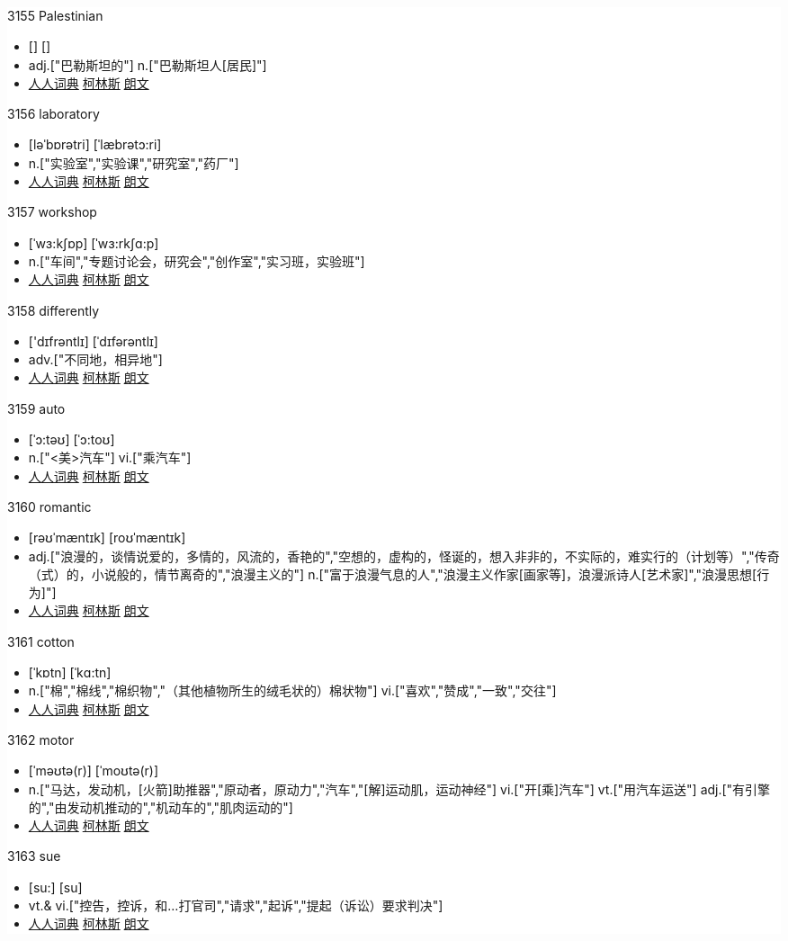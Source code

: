 3155 Palestinian 
- []  [] 
- adj.["巴勒斯坦的"]  n.["巴勒斯坦人[居民]"]   
- [人人词典](https://www.91dict.com/words?w=Palestinian) [柯林斯](https://www.collinsdictionary.com/zh/dictionary/english/Palestinian) [朗文](https://www.ldoceonline.com/dictionary/Palestinian) 

3156 laboratory 
- [ləˈbɒrətri]  [ˈlæbrətɔ:ri] 
- n.["实验室","实验课","研究室","药厂"]   
- [人人词典](https://www.91dict.com/words?w=laboratory) [柯林斯](https://www.collinsdictionary.com/zh/dictionary/english/laboratory) [朗文](https://www.ldoceonline.com/dictionary/laboratory) 

3157 workshop 
- [ˈwɜ:kʃɒp]  [ˈwɜ:rkʃɑ:p] 
- n.["车间","专题讨论会，研究会","创作室","实习班，实验班"]   
- [人人词典](https://www.91dict.com/words?w=workshop) [柯林斯](https://www.collinsdictionary.com/zh/dictionary/english/workshop) [朗文](https://www.ldoceonline.com/dictionary/workshop) 

3158 differently 
- ['dɪfrəntlɪ]  [ˈdɪfərəntlɪ] 
- adv.["不同地，相异地"]   
- [人人词典](https://www.91dict.com/words?w=differently) [柯林斯](https://www.collinsdictionary.com/zh/dictionary/english/differently) [朗文](https://www.ldoceonline.com/dictionary/differently) 

3159 auto 
- [ˈɔ:təʊ]  [ˈɔ:toʊ] 
- n.["<美>汽车"]  vi.["乘汽车"]   
- [人人词典](https://www.91dict.com/words?w=auto) [柯林斯](https://www.collinsdictionary.com/zh/dictionary/english/auto) [朗文](https://www.ldoceonline.com/dictionary/auto) 

3160 romantic 
- [rəʊˈmæntɪk]  [roʊˈmæntɪk] 
- adj.["浪漫的，谈情说爱的，多情的，风流的，香艳的","空想的，虚构的，怪诞的，想入非非的，不实际的，难实行的（计划等）","传奇（式）的，小说般的，情节离奇的","浪漫主义的"]  n.["富于浪漫气息的人","浪漫主义作家[画家等]，浪漫派诗人[艺术家]","浪漫思想[行为]"]   
- [人人词典](https://www.91dict.com/words?w=romantic) [柯林斯](https://www.collinsdictionary.com/zh/dictionary/english/romantic) [朗文](https://www.ldoceonline.com/dictionary/romantic) 

3161 cotton 
- [ˈkɒtn]  [ˈkɑ:tn] 
- n.["棉","棉线","棉织物","（其他植物所生的绒毛状的）棉状物"]  vi.["喜欢","赞成","一致","交往"]   
- [人人词典](https://www.91dict.com/words?w=cotton) [柯林斯](https://www.collinsdictionary.com/zh/dictionary/english/cotton) [朗文](https://www.ldoceonline.com/dictionary/cotton) 

3162 motor 
- [ˈməʊtə(r)]  [ˈmoʊtə(r)] 
- n.["马达，发动机，[火箭]助推器","原动者，原动力","汽车","[解]运动肌，运动神经"]  vi.["开[乘]汽车"]  vt.["用汽车运送"]  adj.["有引擎的","由发动机推动的","机动车的","肌肉运动的"]   
- [人人词典](https://www.91dict.com/words?w=motor) [柯林斯](https://www.collinsdictionary.com/zh/dictionary/english/motor) [朗文](https://www.ldoceonline.com/dictionary/motor) 

3163 sue 
- [su:]  [su] 
- vt.& vi.["控告，控诉，和…打官司","请求","起诉","提起（诉讼）要求判决"]   
- [人人词典](https://www.91dict.com/words?w=sue) [柯林斯](https://www.collinsdictionary.com/zh/dictionary/english/sue) [朗文](https://www.ldoceonline.com/dictionary/sue) 
